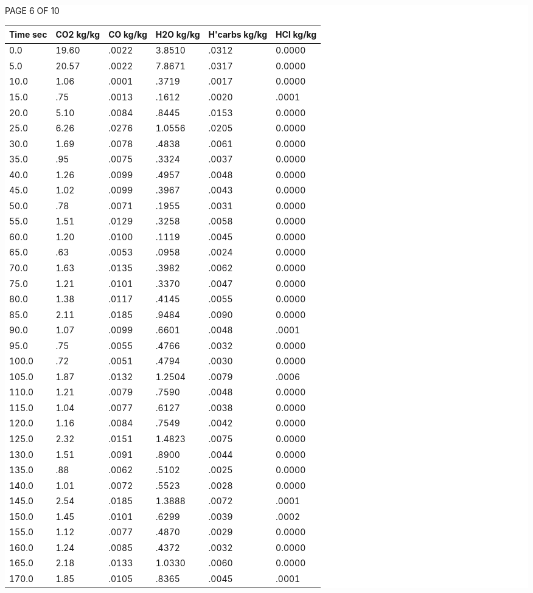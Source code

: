 PAGE 6 OF 10

| Time sec | CO2 kg/kg | CO kg/kg | H2O kg/kg | H'carbs kg/kg | HCl kg/kg |
|----------|-----------|----------|-----------|----------------|-----------|
| 0.0 | 19.60 | .0022 | 3.8510 | .0312 | 0.0000 |
| 5.0 | 20.57 | .0022 | 7.8671 | .0317 | 0.0000 |
| 10.0 | 1.06 | .0001 | .3719 | .0017 | 0.0000 |
| 15.0 | .75 | .0013 | .1612 | .0020 | .0001 |
| 20.0 | 5.10 | .0084 | .8445 | .0153 | 0.0000 |
| 25.0 | 6.26 | .0276 | 1.0556 | .0205 | 0.0000 |
| 30.0 | 1.69 | .0078 | .4838 | .0061 | 0.0000 |
| 35.0 | .95 | .0075 | .3324 | .0037 | 0.0000 |
| 40.0 | 1.26 | .0099 | .4957 | .0048 | 0.0000 |
| 45.0 | 1.02 | .0099 | .3967 | .0043 | 0.0000 |
| 50.0 | .78 | .0071 | .1955 | .0031 | 0.0000 |
| 55.0 | 1.51 | .0129 | .3258 | .0058 | 0.0000 |
| 60.0 | 1.20 | .0100 | .1119 | .0045 | 0.0000 |
| 65.0 | .63 | .0053 | .0958 | .0024 | 0.0000 |
| 70.0 | 1.63 | .0135 | .3982 | .0062 | 0.0000 |
| 75.0 | 1.21 | .0101 | .3370 | .0047 | 0.0000 |
| 80.0 | 1.38 | .0117 | .4145 | .0055 | 0.0000 |
| 85.0 | 2.11 | .0185 | .9484 | .0090 | 0.0000 |
| 90.0 | 1.07 | .0099 | .6601 | .0048 | .0001 |
| 95.0 | .75 | .0055 | .4766 | .0032 | 0.0000 |
| 100.0 | .72 | .0051 | .4794 | .0030 | 0.0000 |
| 105.0 | 1.87 | .0132 | 1.2504 | .0079 | .0006 |
| 110.0 | 1.21 | .0079 | .7590 | .0048 | 0.0000 |
| 115.0 | 1.04 | .0077 | .6127 | .0038 | 0.0000 |
| 120.0 | 1.16 | .0084 | .7549 | .0042 | 0.0000 |
| 125.0 | 2.32 | .0151 | 1.4823 | .0075 | 0.0000 |
| 130.0 | 1.51 | .0091 | .8900 | .0044 | 0.0000 |
| 135.0 | .88 | .0062 | .5102 | .0025 | 0.0000 |
| 140.0 | 1.01 | .0072 | .5523 | .0028 | 0.0000 |
| 145.0 | 2.54 | .0185 | 1.3888 | .0072 | .0001 |
| 150.0 | 1.45 | .0101 | .6299 | .0039 | .0002 |
| 155.0 | 1.12 | .0077 | .4870 | .0029 | 0.0000 |
| 160.0 | 1.24 | .0085 | .4372 | .0032 | 0.0000 |
| 165.0 | 2.18 | .0133 | 1.0330 | .0060 | 0.0000 |
| 170.0 | 1.85 | .0105 | .8365 | .0045 | .0001 |